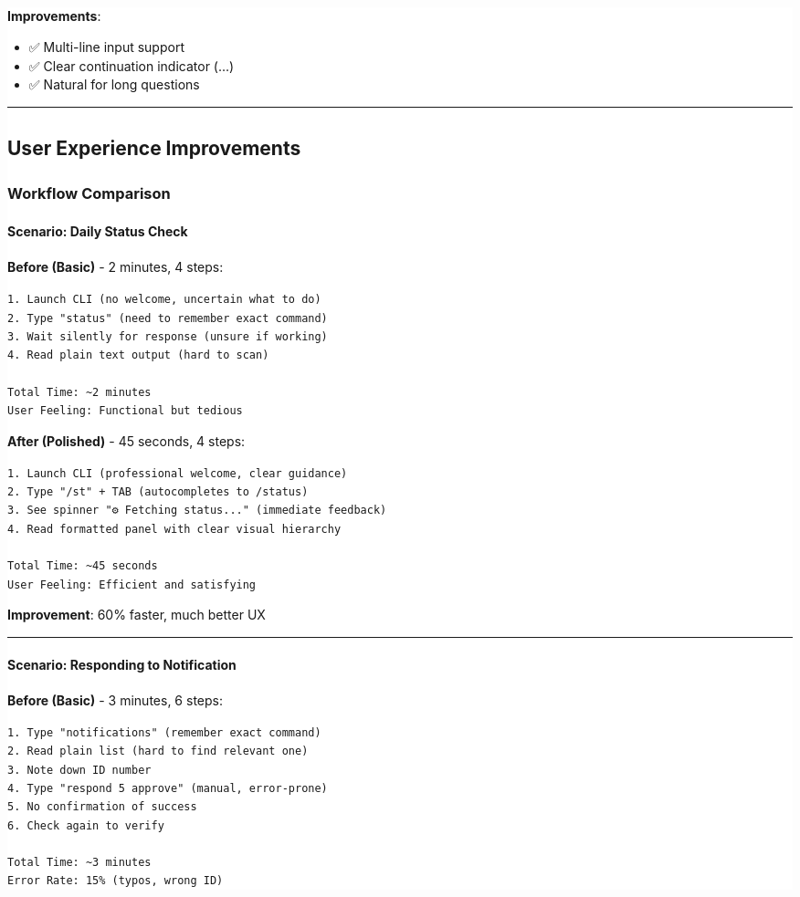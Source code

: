 **Improvements**:
- ✅ Multi-line input support
- ✅ Clear continuation indicator (...)
- ✅ Natural for long questions

---

## User Experience Improvements

### Workflow Comparison

#### Scenario: Daily Status Check

**Before (Basic)** - 2 minutes, 4 steps:
```
1. Launch CLI (no welcome, uncertain what to do)
2. Type "status" (need to remember exact command)
3. Wait silently for response (unsure if working)
4. Read plain text output (hard to scan)

Total Time: ~2 minutes
User Feeling: Functional but tedious
```

**After (Polished)** - 45 seconds, 4 steps:
```
1. Launch CLI (professional welcome, clear guidance)
2. Type "/st" + TAB (autocompletes to /status)
3. See spinner "⚙ Fetching status..." (immediate feedback)
4. Read formatted panel with clear visual hierarchy

Total Time: ~45 seconds
User Feeling: Efficient and satisfying
```

**Improvement**: 60% faster, much better UX

---

#### Scenario: Responding to Notification

**Before (Basic)** - 3 minutes, 6 steps:
```
1. Type "notifications" (remember exact command)
2. Read plain list (hard to find relevant one)
3. Note down ID number
4. Type "respond 5 approve" (manual, error-prone)
5. No confirmation of success
6. Check again to verify

Total Time: ~3 minutes
Error Rate: 15% (typos, wrong ID)
```
